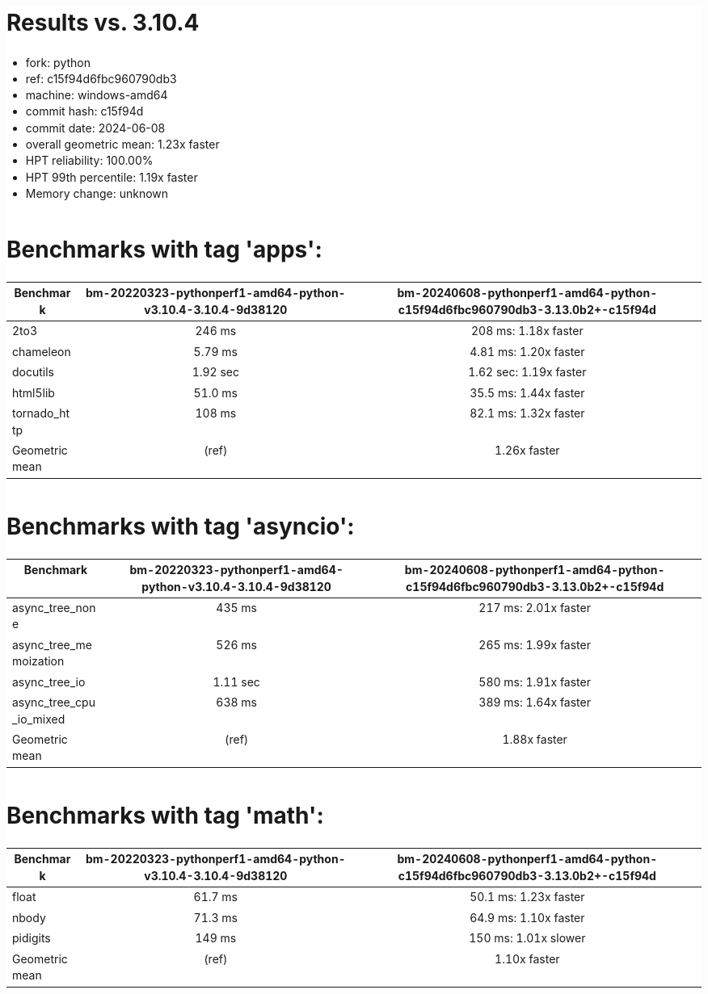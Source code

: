 # Results vs. 3.10.4

- fork: python
- ref: c15f94d6fbc960790db3
- machine: windows-amd64
- commit hash: c15f94d
- commit date: 2024-06-08
- overall geometric mean: 1.23x faster
- HPT reliability: 100.00%
- HPT 99th percentile: 1.19x faster
- Memory change: unknown

Benchmarks with tag 'apps':
===========================

| Benchmark      | bm-20220323-pythonperf1-amd64-python-v3.10.4-3.10.4-9d38120 | bm-20240608-pythonperf1-amd64-python-c15f94d6fbc960790db3-3.13.0b2+-c15f94d |
|----------------|:-----------------------------------------------------------:|:---------------------------------------------------------------------------:|
| 2to3           | 246 ms                                                      | 208 ms: 1.18x faster                                                        |
| chameleon      | 5.79 ms                                                     | 4.81 ms: 1.20x faster                                                       |
| docutils       | 1.92 sec                                                    | 1.62 sec: 1.19x faster                                                      |
| html5lib       | 51.0 ms                                                     | 35.5 ms: 1.44x faster                                                       |
| tornado_http   | 108 ms                                                      | 82.1 ms: 1.32x faster                                                       |
| Geometric mean | (ref)                                                       | 1.26x faster                                                                |

Benchmarks with tag 'asyncio':
==============================

| Benchmark               | bm-20220323-pythonperf1-amd64-python-v3.10.4-3.10.4-9d38120 | bm-20240608-pythonperf1-amd64-python-c15f94d6fbc960790db3-3.13.0b2+-c15f94d |
|-------------------------|:-----------------------------------------------------------:|:---------------------------------------------------------------------------:|
| async_tree_none         | 435 ms                                                      | 217 ms: 2.01x faster                                                        |
| async_tree_memoization  | 526 ms                                                      | 265 ms: 1.99x faster                                                        |
| async_tree_io           | 1.11 sec                                                    | 580 ms: 1.91x faster                                                        |
| async_tree_cpu_io_mixed | 638 ms                                                      | 389 ms: 1.64x faster                                                        |
| Geometric mean          | (ref)                                                       | 1.88x faster                                                                |

Benchmarks with tag 'math':
===========================

| Benchmark      | bm-20220323-pythonperf1-amd64-python-v3.10.4-3.10.4-9d38120 | bm-20240608-pythonperf1-amd64-python-c15f94d6fbc960790db3-3.13.0b2+-c15f94d |
|----------------|:-----------------------------------------------------------:|:---------------------------------------------------------------------------:|
| float          | 61.7 ms                                                     | 50.1 ms: 1.23x faster                                                       |
| nbody          | 71.3 ms                                                     | 64.9 ms: 1.10x faster                                                       |
| pidigits       | 149 ms                                                      | 150 ms: 1.01x slower                                                        |
| Geometric mean | (ref)                                                       | 1.10x faster                                                                |
